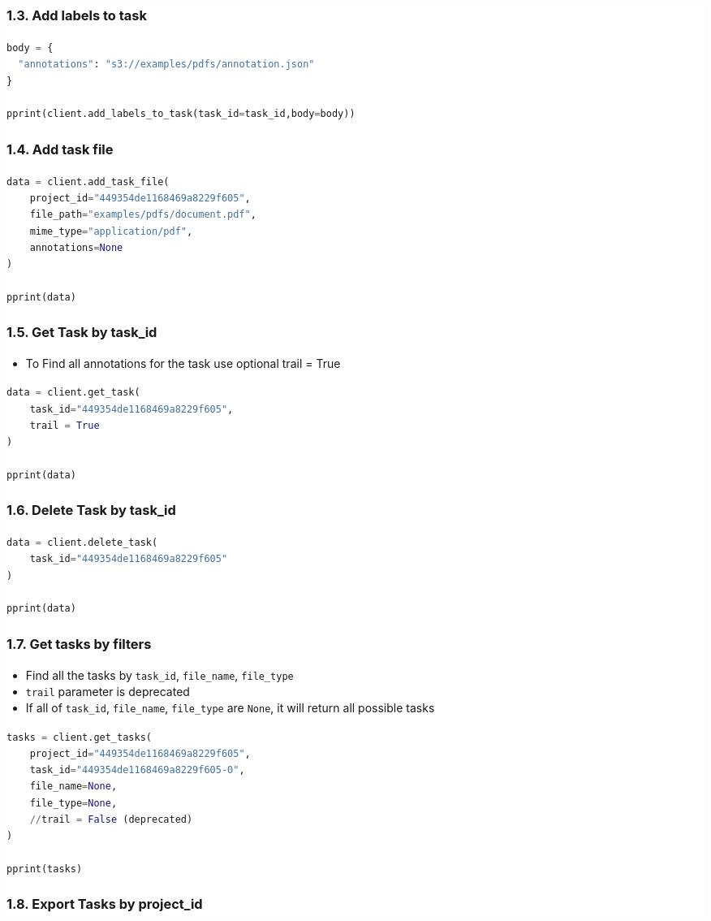 ### 1.3. Add labels to task
```python
body = {
  "annotations": "s3://examples/pdfs/annotation.json"
}

pprint(client.add_labels_to_task(task_id=task_id,body=body))
```
### 1.4. Add task file

```python
data = client.add_task_file(
    project_id="449354de1168469a8229f605", 
    file_path="examples/pdfs/document.pdf",
    mime_type="application/pdf",
    annotations=None
)

pprint(data)
```
### 1.5. Get Task by task_id
- To Find all annotations for the task use optional trail = True 

```python
data = client.get_task(
    task_id="449354de1168469a8229f605", 
    trail = True 
)

pprint(data)
```
### 1.6. Delete Task by task_id
```python
data = client.delete_task(
    task_id="449354de1168469a8229f605"
)

pprint(data)
```
### 1.7. Get tasks by filters

- Find all the tasks by `task_id`, `file_name`, `file_type` 
- `trail` parameter is deprecated
- If all of `task_id`, `file_name`, `file_type` are `None`, it will return all possible tasks

```python
tasks = client.get_tasks(
    project_id="449354de1168469a8229f605", 
    task_id="449354de1168469a8229f605-0",
    file_name=None,
    file_type=None,
    //trail = False (deprecated)
)

pprint(tasks)
```
### 1.8. Export Tasks by project_id
